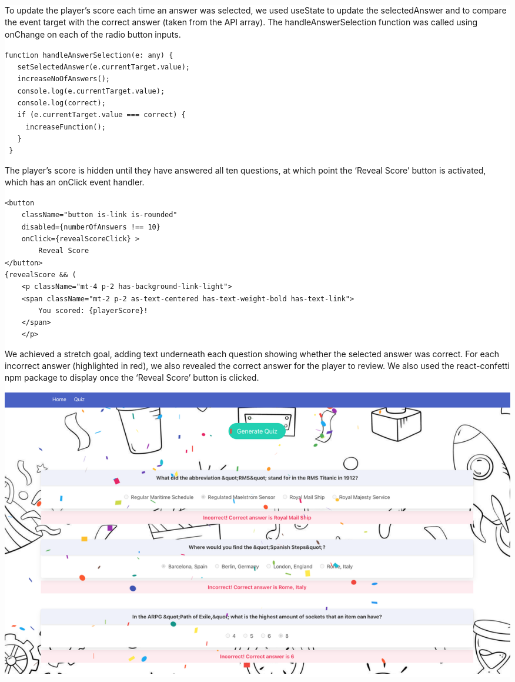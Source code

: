To update the player’s score each time an answer was selected, we used useState to update the selectedAnswer and to compare the event target with the correct answer (taken from the API array). The handleAnswerSelection function was called using onChange on each of the radio button inputs.

```
function handleAnswerSelection(e: any) {
   setSelectedAnswer(e.currentTarget.value);
   increaseNoOfAnswers();
   console.log(e.currentTarget.value);
   console.log(correct);
   if (e.currentTarget.value === correct) {
     increaseFunction();
   }
 }
 ```

The player’s score is hidden until they have answered all ten questions, at which point the ‘Reveal Score’ button is activated, which has an onClick event handler. 

```
<button 
    className="button is-link is-rounded"
    disabled={numberOfAnswers !== 10}
    onClick={revealScoreClick} >
        Reveal Score
</button>
{revealScore && (
    <p className="mt-4 p-2 has-background-link-light">
    <span className="mt-2 p-2 as-text-centered has-text-weight-bold has-text-link">
        You scored: {playerScore}!
    </span>
    </p>
```

We achieved a stretch goal, adding text underneath each question showing whether the selected answer was correct. For each incorrect answer (highlighted in red), we also revealed the correct answer for the player to review. We also used the react-confetti npm package to display once the ‘Reveal Score’ button is clicked.

![Screenshot of the quiz](./assets/quiz-screenshot.png)
